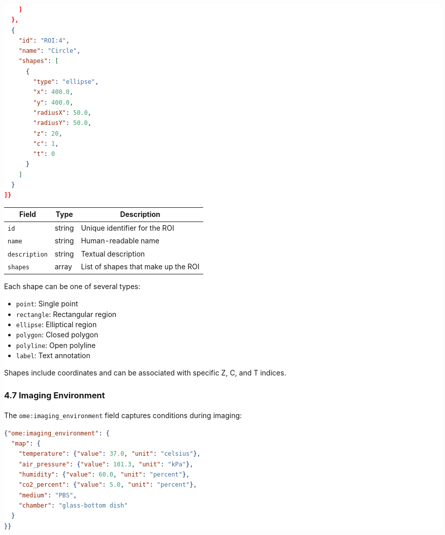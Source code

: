 ```json
    ]
  },
  {
    "id": "ROI:4",
    "name": "Circle",
    "shapes": [
      {
        "type": "ellipse",
        "x": 400.0,
        "y": 400.0,
        "radiusX": 50.0,
        "radiusY": 50.0,
        "z": 20,
        "c": 1,
        "t": 0
      }
    ]
  }
]}
```

| Field | Type | Description |
|-------|------|-------------|
| `id` | string | Unique identifier for the ROI |
| `name` | string | Human-readable name |
| `description` | string | Textual description |
| `shapes` | array | List of shapes that make up the ROI |

Each shape can be one of several types:
- `point`: Single point
- `rectangle`: Rectangular region
- `ellipse`: Elliptical region
- `polygon`: Closed polygon
- `polyline`: Open polyline
- `label`: Text annotation

Shapes include coordinates and can be associated with specific Z, C, and T indices.

### 4.7 Imaging Environment

The `ome:imaging_environment` field captures conditions during imaging:

```json
{"ome:imaging_environment": {
  "map": {
    "temperature": {"value": 37.0, "unit": "celsius"},
    "air_pressure": {"value": 101.3, "unit": "kPa"},
    "humidity": {"value": 60.0, "unit": "percent"},
    "co2_percent": {"value": 5.0, "unit": "percent"},
    "medium": "PBS",
    "chamber": "glass-bottom dish"
  }
}}
```
